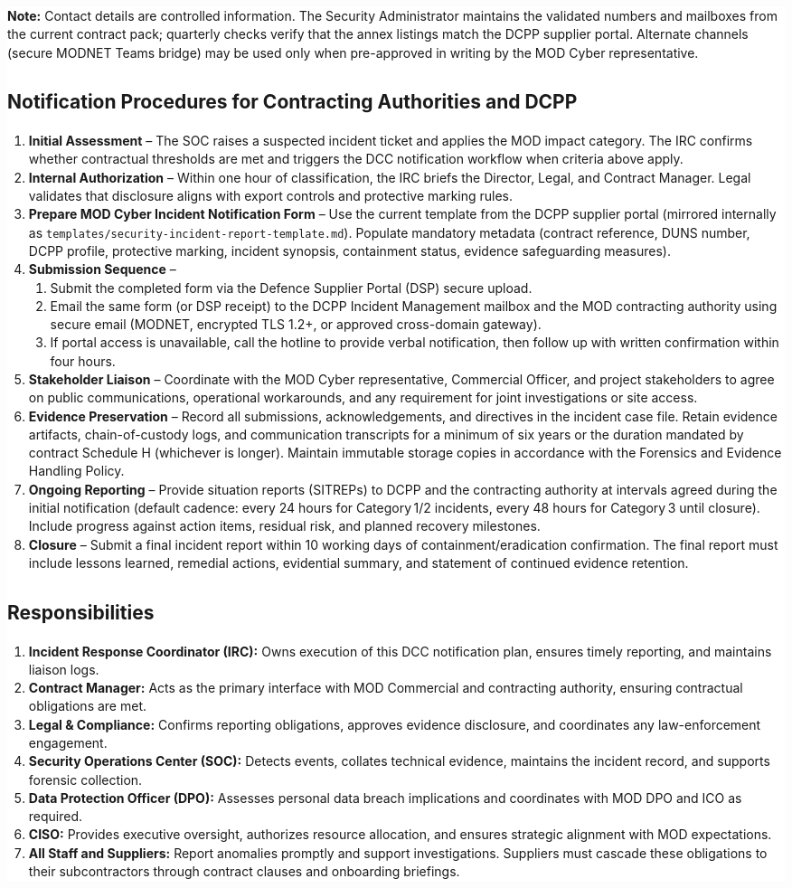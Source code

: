 **Note:** Contact details are controlled information. The Security Administrator maintains the validated numbers and mailboxes from the current contract pack; quarterly checks verify that the annex listings match the DCPP supplier portal. Alternate channels (secure MODNET Teams bridge) may be used only when pre-approved in writing by the MOD Cyber representative.

## Notification Procedures for Contracting Authorities and DCPP

1. **Initial Assessment** – The SOC raises a suspected incident ticket and applies the MOD impact category. The IRC confirms whether contractual thresholds are met and triggers the DCC notification workflow when criteria above apply.
2. **Internal Authorization** – Within one hour of classification, the IRC briefs the Director, Legal, and Contract Manager. Legal validates that disclosure aligns with export controls and protective marking rules.
3. **Prepare MOD Cyber Incident Notification Form** – Use the current template from the DCPP supplier portal (mirrored internally as `templates/security-incident-report-template.md`). Populate mandatory metadata (contract reference, DUNS number, DCPP profile, protective marking, incident synopsis, containment status, evidence safeguarding measures).
4. **Submission Sequence** –
   1. Submit the completed form via the Defence Supplier Portal (DSP) secure upload.
   2. Email the same form (or DSP receipt) to the DCPP Incident Management mailbox and the MOD contracting authority using secure email (MODNET, encrypted TLS 1.2+, or approved cross-domain gateway).
   3. If portal access is unavailable, call the hotline to provide verbal notification, then follow up with written confirmation within four hours.
5. **Stakeholder Liaison** – Coordinate with the MOD Cyber representative, Commercial Officer, and project stakeholders to agree on public communications, operational workarounds, and any requirement for joint investigations or site access.
6. **Evidence Preservation** – Record all submissions, acknowledgements, and directives in the incident case file. Retain evidence artifacts, chain-of-custody logs, and communication transcripts for a minimum of six years or the duration mandated by contract Schedule H (whichever is longer). Maintain immutable storage copies in accordance with the Forensics and Evidence Handling Policy.
7. **Ongoing Reporting** – Provide situation reports (SITREPs) to DCPP and the contracting authority at intervals agreed during the initial notification (default cadence: every 24 hours for Category 1/2 incidents, every 48 hours for Category 3 until closure). Include progress against action items, residual risk, and planned recovery milestones.
8. **Closure** – Submit a final incident report within 10 working days of containment/eradication confirmation. The final report must include lessons learned, remedial actions, evidential summary, and statement of continued evidence retention.

## Responsibilities

1. **Incident Response Coordinator (IRC):** Owns execution of this DCC notification plan, ensures timely reporting, and maintains liaison logs.
2. **Contract Manager:** Acts as the primary interface with MOD Commercial and contracting authority, ensuring contractual obligations are met.
3. **Legal & Compliance:** Confirms reporting obligations, approves evidence disclosure, and coordinates any law-enforcement engagement.
4. **Security Operations Center (SOC):** Detects events, collates technical evidence, maintains the incident record, and supports forensic collection.
5. **Data Protection Officer (DPO):** Assesses personal data breach implications and coordinates with MOD DPO and ICO as required.
6. **CISO:** Provides executive oversight, authorizes resource allocation, and ensures strategic alignment with MOD expectations.
7. **All Staff and Suppliers:** Report anomalies promptly and support investigations. Suppliers must cascade these obligations to their subcontractors through contract clauses and onboarding briefings.
